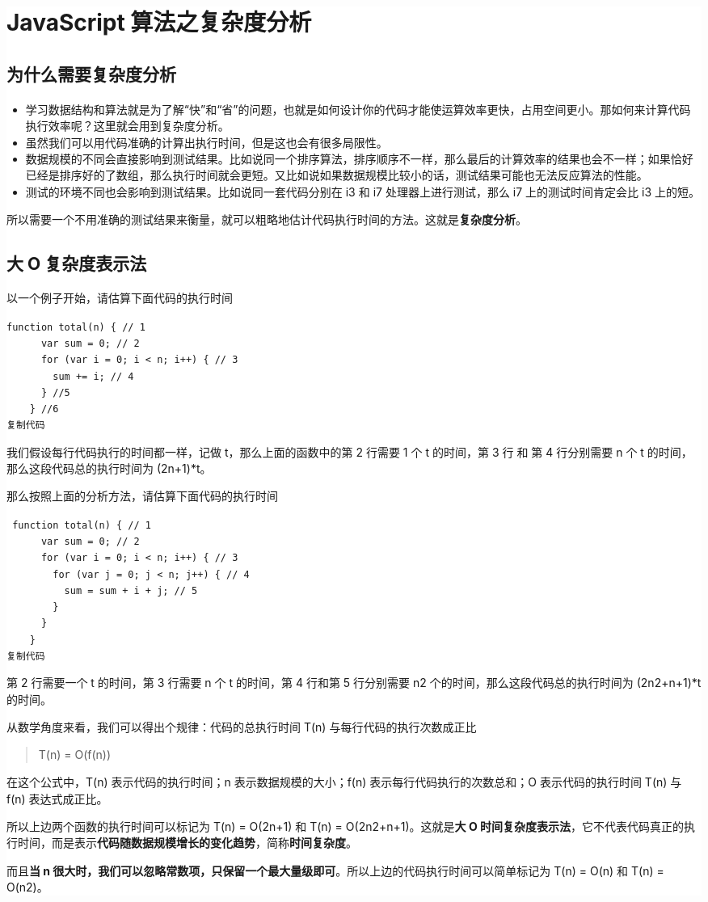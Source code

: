 # JavaScript 算法之复杂度分析

## 为什么需要复杂度分析

- 学习数据结构和算法就是为了解“快”和“省”的问题，也就是如何设计你的代码才能使运算效率更快，占用空间更小。那如何来计算代码执行效率呢？这里就会用到复杂度分析。
- 虽然我们可以用代码准确的计算出执行时间，但是这也会有很多局限性。
- 数据规模的不同会直接影响到测试结果。比如说同一个排序算法，排序顺序不一样，那么最后的计算效率的结果也会不一样；如果恰好已经是排序好的了数组，那么执行时间就会更短。又比如说如果数据规模比较小的话，测试结果可能也无法反应算法的性能。
- 测试的环境不同也会影响到测试结果。比如说同一套代码分别在 i3 和 i7 处理器上进行测试，那么 i7 上的测试时间肯定会比 i3 上的短。

所以需要一个不用准确的测试结果来衡量，就可以粗略地估计代码执行时间的方法。这就是**复杂度分析**。

## 大 O 复杂度表示法

以一个例子开始，请估算下面代码的执行时间

```
function total(n) { // 1
      var sum = 0; // 2
      for (var i = 0; i < n; i++) { // 3
        sum += i; // 4
      } //5 
    } //6
复制代码
```

我们假设每行代码执行的时间都一样，记做 t，那么上面的函数中的第 2 行需要 1 个 t 的时间，第 3 行 和 第 4 行分别需要 n 个 t 的时间，那么这段代码总的执行时间为 (2n+1)*t。

那么按照上面的分析方法，请估算下面代码的执行时间

```
 function total(n) { // 1
      var sum = 0; // 2
      for (var i = 0; i < n; i++) { // 3 
        for (var j = 0; j < n; j++) { // 4
          sum = sum + i + j; // 5
        }
      }
    }
复制代码
```

第 2 行需要一个 t 的时间，第 3 行需要 n 个 t 的时间，第 4 行和第 5 行分别需要 n2 个的时间，那么这段代码总的执行时间为 (2n2+n+1)*t 的时间。

从数学角度来看，我们可以得出个规律：代码的总执行时间 T(n) 与每行代码的执行次数成正比

> T(n) = O(f(n))

在这个公式中，T(n) 表示代码的执行时间；n 表示数据规模的大小；f(n) 表示每行代码执行的次数总和；O 表示代码的执行时间 T(n) 与 f(n) 表达式成正比。

所以上边两个函数的执行时间可以标记为 T(n) = O(2n+1) 和 T(n) = O(2n2+n+1)。这就是**大 O 时间复杂度表示法**，它不代表代码真正的执行时间，而是表示**代码随数据规模增长的变化趋势**，简称**时间复杂度**。

而且**当 n 很大时，我们可以忽略常数项，只保留一个最大量级即可**。所以上边的代码执行时间可以简单标记为 T(n) = O(n) 和 T(n) = O(n2)。
